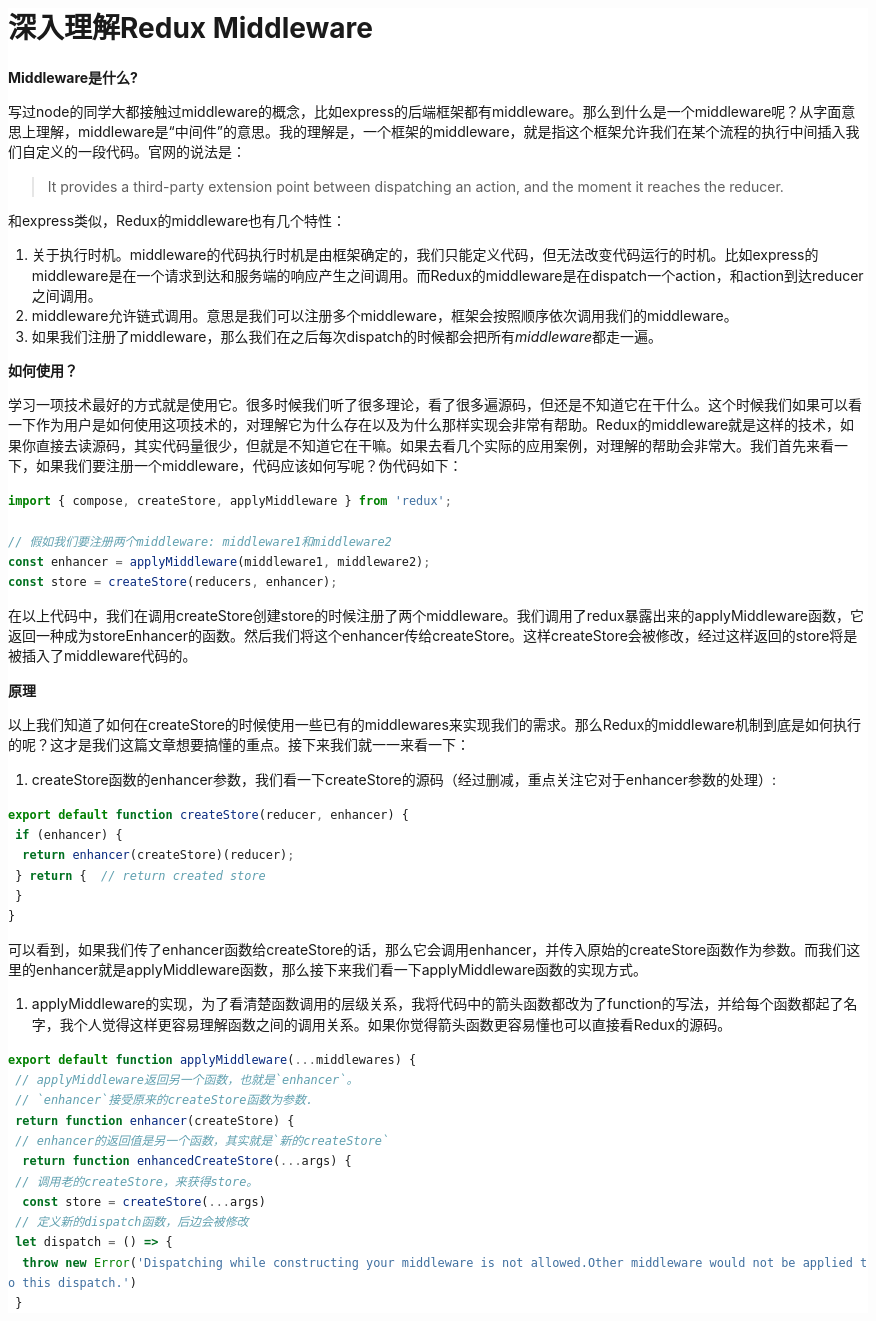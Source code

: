 # 深入理解Redux Middleware

**Middleware是什么?**

写过node的同学大都接触过middleware的概念，比如express的后端框架都有middleware。那么到什么是一个middleware呢？从字面意思上理解，middleware是“中间件”的意思。我的理解是，一个框架的middleware，就是指这个框架允许我们在某个流程的执行中间插入我们自定义的一段代码。官网的说法是：

> It provides a third-party extension point between dispatching an action, and the moment it reaches the reducer.

和express类似，Redux的middleware也有几个特性：

1. 关于执行时机。middleware的代码执行时机是由框架确定的，我们只能定义代码，但无法改变代码运行的时机。比如express的middleware是在一个请求到达和服务端的响应产生之间调用。而Redux的middleware是在dispatch一个action，和action到达reducer之间调用。
2. middleware允许链式调用。意思是我们可以注册多个middleware，框架会按照顺序依次调用我们的middleware。
3. 如果我们注册了middleware，那么我们在之后每次dispatch的时候都会把所有*middleware*都走一遍。

**如何使用？**

学习一项技术最好的方式就是使用它。很多时候我们听了很多理论，看了很多遍源码，但还是不知道它在干什么。这个时候我们如果可以看一下作为用户是如何使用这项技术的，对理解它为什么存在以及为什么那样实现会非常有帮助。Redux的middleware就是这样的技术，如果你直接去读源码，其实代码量很少，但就是不知道它在干嘛。如果去看几个实际的应用案例，对理解的帮助会非常大。我们首先来看一下，如果我们要注册一个middleware，代码应该如何写呢？伪代码如下：

```js
import { compose, createStore, applyMiddleware } from 'redux';

// 假如我们要注册两个middleware: middleware1和middleware2
const enhancer = applyMiddleware(middleware1, middleware2);
const store = createStore(reducers, enhancer);
```

在以上代码中，我们在调用createStore创建store的时候注册了两个middleware。我们调用了redux暴露出来的applyMiddleware函数，它返回一种成为storeEnhancer的函数。然后我们将这个enhancer传给createStore。这样createStore会被修改，经过这样返回的store将是被插入了middleware代码的。

**原理**

以上我们知道了如何在createStore的时候使用一些已有的middlewares来实现我们的需求。那么Redux的middleware机制到底是如何执行的呢？这才是我们这篇文章想要搞懂的重点。接下来我们就一一来看一下：

1. createStore函数的enhancer参数，我们看一下createStore的源码（经过删减，重点关注它对于enhancer参数的处理）:

```js
export default function createStore(reducer, enhancer) {
 if (enhancer) {
  return enhancer(createStore)(reducer);
 } return {  // return created store
 }
}
```

可以看到，如果我们传了enhancer函数给createStore的话，那么它会调用enhancer，并传入原始的createStore函数作为参数。而我们这里的enhancer就是applyMiddleware函数，那么接下来我们看一下applyMiddleware函数的实现方式。

1. applyMiddleware的实现，为了看清楚函数调用的层级关系，我将代码中的箭头函数都改为了function的写法，并给每个函数都起了名字，我个人觉得这样更容易理解函数之间的调用关系。如果你觉得箭头函数更容易懂也可以直接看Redux的源码。

```js
export default function applyMiddleware(...middlewares) {
 // applyMiddleware返回另一个函数，也就是`enhancer`。
 // `enhancer`接受原来的createStore函数为参数.
 return function enhancer(createStore) {
 // enhancer的返回值是另一个函数，其实就是`新的createStore`
  return function enhancedCreateStore(...args) {
 // 调用老的createStore，来获得store。
  const store = createStore(...args)
 // 定义新的dispatch函数，后边会被修改
 let dispatch = () => {
  throw new Error('Dispatching while constructing your middleware is not allowed.Other middleware would not be applied to this dispatch.')
 }
```
